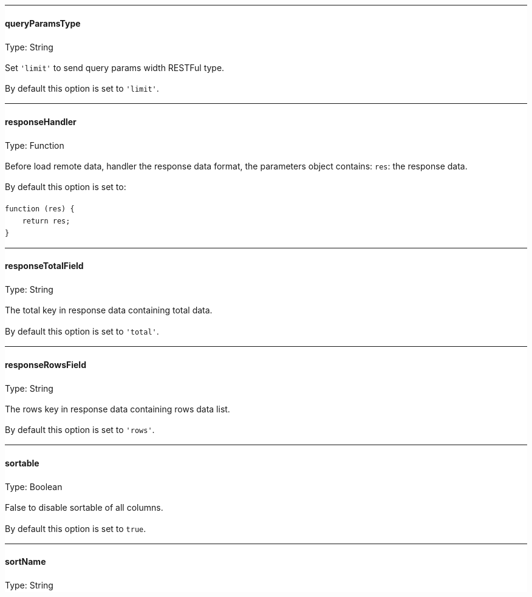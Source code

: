 <hr>

#### queryParamsType

Type: String

Set `'limit'` to send query params width RESTFul type.

By default this option is set to `'limit'`.

<hr>

#### responseHandler

Type: Function

Before load remote data, handler the response data format, the parameters object contains:
`res`: the response data.

By default this option is set to:
```
function (res) {
    return res;
}
```

<hr>

#### responseTotalField

Type: String

The total key in response data containing total data.

By default this option is set to `'total'`.

<hr>

#### responseRowsField

Type: String

The rows key in response data containing rows data list.

By default this option is set to `'rows'`.

<hr>

#### sortable

Type: Boolean

False to disable sortable of all columns.

By default this option is set to `true`.

<hr>

#### sortName

Type: String
